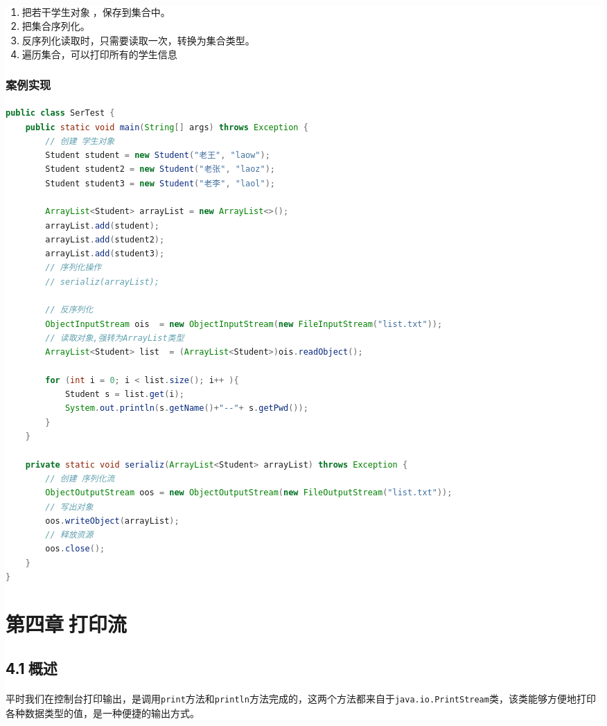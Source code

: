 1. 把若干学生对象 ，保存到集合中。
2. 把集合序列化。
3. 反序列化读取时，只需要读取一次，转换为集合类型。
4. 遍历集合，可以打印所有的学生信息

### 案例实现

```java
public class SerTest {
	public static void main(String[] args) throws Exception {
		// 创建 学生对象
		Student student = new Student("老王", "laow");
		Student student2 = new Student("老张", "laoz");
		Student student3 = new Student("老李", "laol");

		ArrayList<Student> arrayList = new ArrayList<>();
		arrayList.add(student);
		arrayList.add(student2);
		arrayList.add(student3);
		// 序列化操作
		// serializ(arrayList);
		
		// 反序列化  
		ObjectInputStream ois  = new ObjectInputStream(new FileInputStream("list.txt"));
		// 读取对象,强转为ArrayList类型
		ArrayList<Student> list  = (ArrayList<Student>)ois.readObject();
		
      	for (int i = 0; i < list.size(); i++ ){
          	Student s = list.get(i);
        	System.out.println(s.getName()+"--"+ s.getPwd());
      	}
	}

	private static void serializ(ArrayList<Student> arrayList) throws Exception {
		// 创建 序列化流 
		ObjectOutputStream oos = new ObjectOutputStream(new FileOutputStream("list.txt"));
		// 写出对象
		oos.writeObject(arrayList);
		// 释放资源
		oos.close();
	}
}
```



#  第四章 打印流

## 4.1 概述

平时我们在控制台打印输出，是调用`print`方法和`println`方法完成的，这两个方法都来自于`java.io.PrintStream`类，该类能够方便地打印各种数据类型的值，是一种便捷的输出方式。
